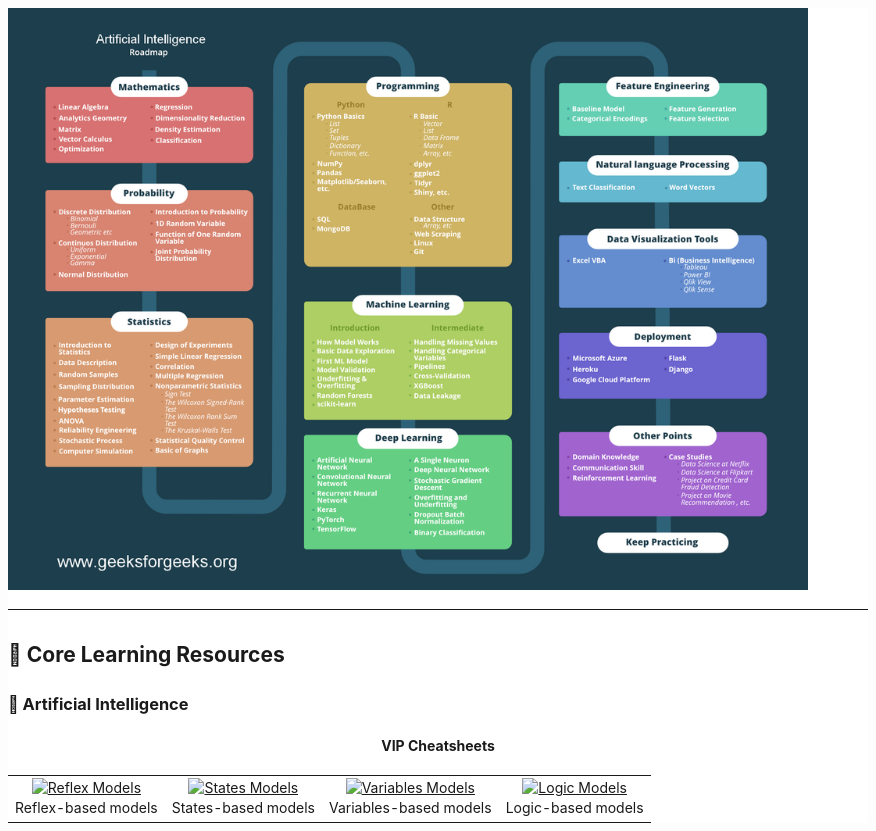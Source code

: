   <img src="AI%20roadmap.png" alt="AI-ML Roadmap" width="800px"/>
</div>

---

## 🧠 Core Learning Resources

### 🤖 Artificial Intelligence
<div align="center">
  <h4>VIP Cheatsheets</h4>
  <table>
    <tr>
      <td align="center"><a href="https://github.com/afshinea/stanford-cs-221-artificial-intelligence/blob/master/en/cheatsheet-reflex-models.pdf"><img src="https://stanford.edu/~shervine/teaching/cs-221/illustrations/cover/en-001.png?" alt="Reflex Models" width="220px"/></a><br>Reflex-based models</td>
      <td align="center"><a href="https://github.com/afshinea/stanford-cs-221-artificial-intelligence/blob/master/en/cheatsheet-states-models.pdf"><img src="https://stanford.edu/~shervine/teaching/cs-221/illustrations/cover/en-002.png?" alt="States Models" width="220px"/></a><br>States-based models</td>
      <td align="center"><a href="https://github.com/afshinea/stanford-cs-221-artificial-intelligence/blob/master/en/cheatsheet-variables-models.pdf"><img src="https://stanford.edu/~shervine/teaching/cs-221/illustrations/cover/en-003.png" alt="Variables Models" width="220px"/></a><br>Variables-based models</td>
      <td align="center"><a href="https://github.com/afshinea/stanford-cs-221-artificial-intelligence/blob/master/en/cheatsheet-logic-models.pdf"><img src="https://stanford.edu/~shervine/teaching/cs-221/illustrations/cover/en-004.png?" alt="Logic Models" width="220px"/></a><br>Logic-based models</td>
    </tr>
  </table>

